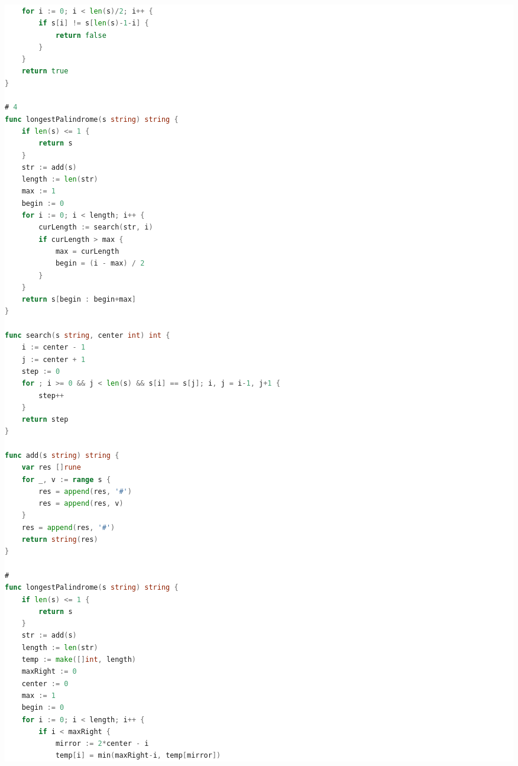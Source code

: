 ```go
	for i := 0; i < len(s)/2; i++ {
		if s[i] != s[len(s)-1-i] {
			return false
		}
	}
	return true
}

# 4
func longestPalindrome(s string) string {
	if len(s) <= 1 {
		return s
	}
	str := add(s)
	length := len(str)
	max := 1
	begin := 0
	for i := 0; i < length; i++ {
		curLength := search(str, i)
		if curLength > max {
			max = curLength
			begin = (i - max) / 2
		}
	}
	return s[begin : begin+max]
}

func search(s string, center int) int {
	i := center - 1
	j := center + 1
	step := 0
	for ; i >= 0 && j < len(s) && s[i] == s[j]; i, j = i-1, j+1 {
		step++
	}
	return step
}

func add(s string) string {
	var res []rune
	for _, v := range s {
		res = append(res, '#')
		res = append(res, v)
	}
	res = append(res, '#')
	return string(res)
}

#
func longestPalindrome(s string) string {
	if len(s) <= 1 {
		return s
	}
	str := add(s)
	length := len(str)
	temp := make([]int, length)
	maxRight := 0
	center := 0
	max := 1
	begin := 0
	for i := 0; i < length; i++ {
		if i < maxRight {
			mirror := 2*center - i
			temp[i] = min(maxRight-i, temp[mirror])
```